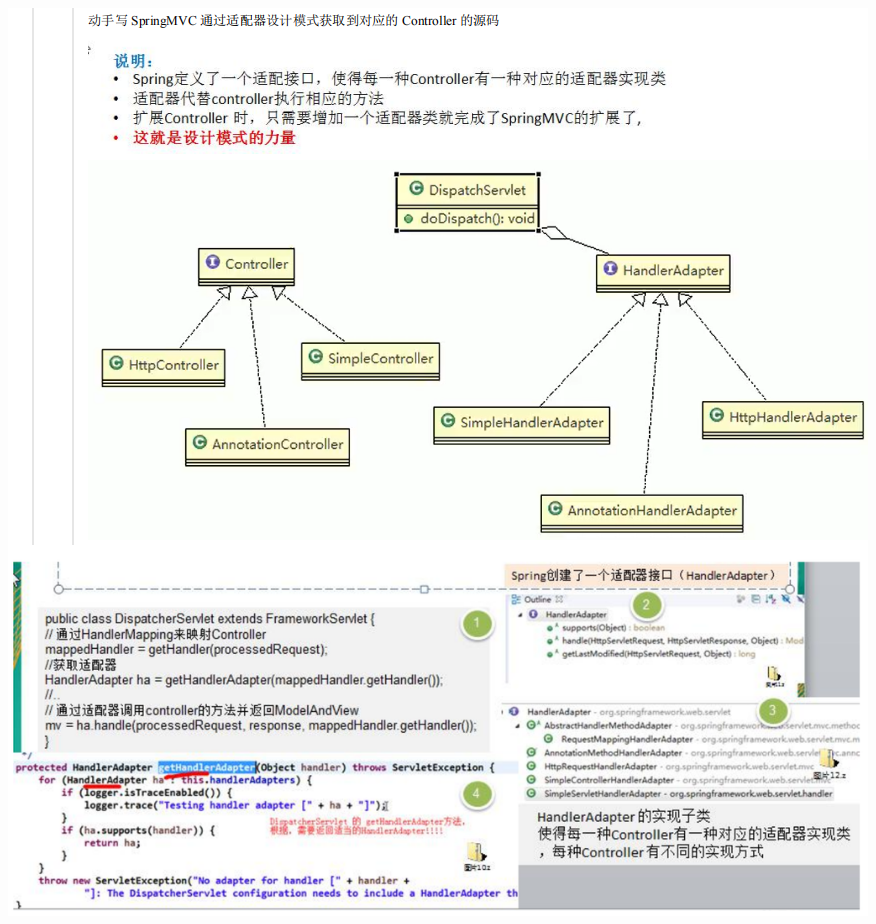 >   > ![image-20210802161029943](resources/image-20210802161029943.png)![image-20210802163604852](resources/image-20210802163604852.png)

<img src="resources/image-20210802160845079.png" alt="image-20210802160845079" style="zoom:150%;" />
